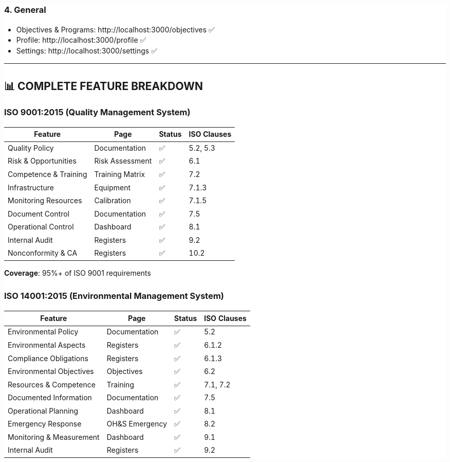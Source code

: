 ### **4. General**
- Objectives & Programs: http://localhost:3000/objectives ✅
- Profile: http://localhost:3000/profile ✅
- Settings: http://localhost:3000/settings ✅

---

## 📊 **COMPLETE FEATURE BREAKDOWN**

### **ISO 9001:2015 (Quality Management System)**

| Feature | Page | Status | ISO Clauses |
|---------|------|--------|-------------|
| Quality Policy | Documentation | ✅ | 5.2, 5.3 |
| Risk & Opportunities | Risk Assessment | ✅ | 6.1 |
| Competence & Training | Training Matrix | ✅ | 7.2 |
| Infrastructure | Equipment | ✅ | 7.1.3 |
| Monitoring Resources | Calibration | ✅ | 7.1.5 |
| Document Control | Documentation | ✅ | 7.5 |
| Operational Control | Dashboard | ✅ | 8.1 |
| Internal Audit | Registers | ✅ | 9.2 |
| Nonconformity & CA | Registers | ✅ | 10.2 |

**Coverage**: 95%+ of ISO 9001 requirements

### **ISO 14001:2015 (Environmental Management System)**

| Feature | Page | Status | ISO Clauses |
|---------|------|--------|-------------|
| Environmental Policy | Documentation | ✅ | 5.2 |
| Environmental Aspects | Registers | ✅ | 6.1.2 |
| Compliance Obligations | Registers | ✅ | 6.1.3 |
| Environmental Objectives | Objectives | ✅ | 6.2 |
| Resources & Competence | Training | ✅ | 7.1, 7.2 |
| Documented Information | Documentation | ✅ | 7.5 |
| Operational Planning | Dashboard | ✅ | 8.1 |
| Emergency Response | OH&S Emergency | ✅ | 8.2 |
| Monitoring & Measurement | Dashboard | ✅ | 9.1 |
| Internal Audit | Registers | ✅ | 9.2 |
